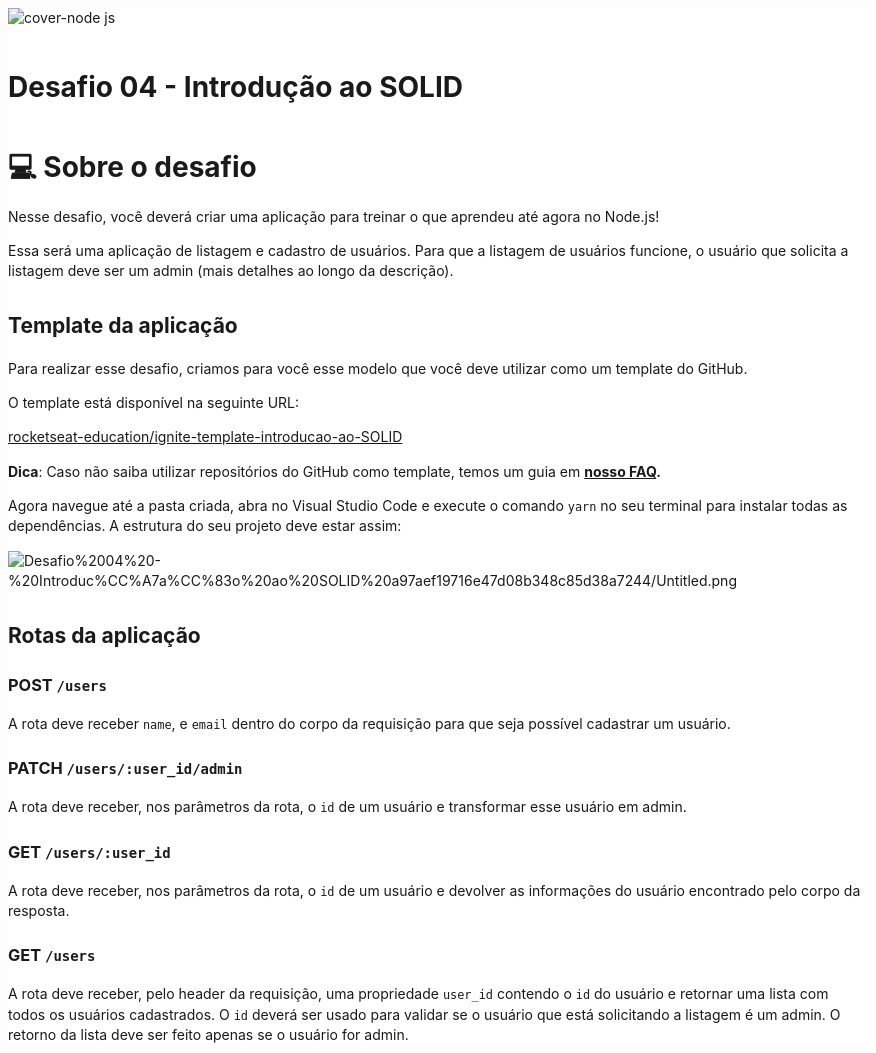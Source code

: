 ![cover-node js](https://user-images.githubusercontent.com/30449737/187058594-314b2fd9-8c0b-476d-a291-386c774baf63.png)
# Desafio 04 - Introdução ao SOLID

# 💻 Sobre o desafio

Nesse desafio, você deverá criar uma aplicação para treinar o que aprendeu até agora no Node.js!

Essa será uma aplicação de listagem e cadastro de usuários. Para que a listagem de usuários funcione, o usuário que solicita a listagem deve ser um admin (mais detalhes ao longo da descrição).

## Template da aplicação

Para realizar esse desafio, criamos para você esse modelo que você deve utilizar como um template do GitHub.

O template está disponível na seguinte URL:  

[rocketseat-education/ignite-template-introducao-ao-SOLID](https://github.com/rocketseat-education/ignite-template-introducao-ao-SOLID)

**Dica**: Caso não saiba utilizar repositórios do GitHub como template, temos um guia em **[nosso FAQ](https://www.notion.so/FAQ-Desafios-ddd8fcdf2339436a816a0d9e45767664).**

Agora navegue até a pasta criada, abra no Visual Studio Code e execute o comando `yarn` no seu terminal para instalar todas as dependências. A estrutura do seu projeto deve estar assim:

![Desafio%2004%20-%20Introduc%CC%A7a%CC%83o%20ao%20SOLID%20a97aef19716e47d08b348c85d38a7244/Untitled.png](Desafio%2004%20-%20Introduc%CC%A7a%CC%83o%20ao%20SOLID%20a97aef19716e47d08b348c85d38a7244/Untitled.png)

## Rotas da aplicação

### POST `/users`

A rota deve receber `name`, e `email` dentro do corpo da requisição para que seja possível cadastrar um usuário.

### PATCH `/users/:user_id/admin`

A rota deve receber, nos parâmetros da rota, o `id` de um usuário e transformar esse usuário em admin.

### GET `/users/:user_id`

A rota deve receber, nos parâmetros da rota, o `id` de um usuário e devolver as informações do usuário encontrado pelo corpo da resposta.

### GET `/users`

A rota deve receber, pelo header da requisição, uma propriedade `user_id` contendo o `id` do usuário e retornar uma lista com todos os usuários cadastrados. O `id` deverá ser usado para validar se o usuário que está solicitando a listagem é um admin. O retorno da lista deve ser feito apenas se o usuário for admin. 
